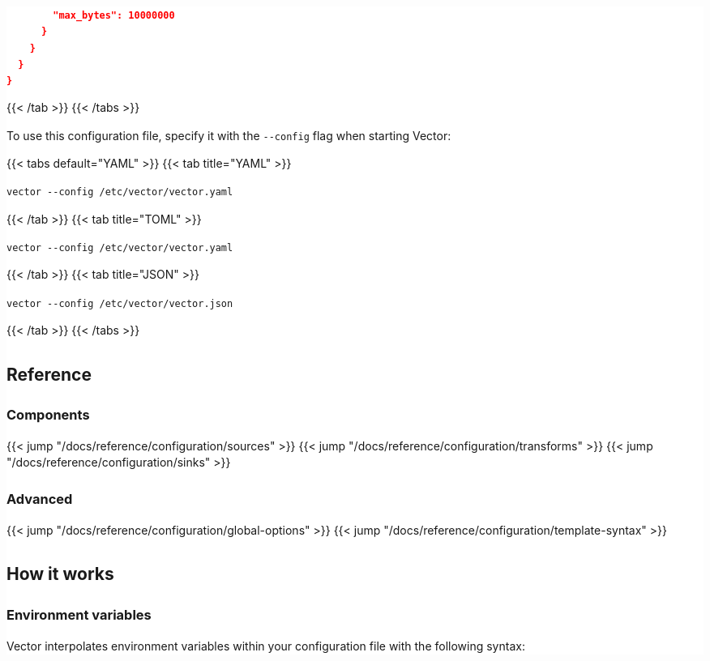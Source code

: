 ```json
        "max_bytes": 10000000
      }
    }
  }
}
```

{{< /tab >}}
{{< /tabs >}}

To use this configuration file, specify it with the `--config` flag when
starting Vector:

{{< tabs default="YAML" >}}
{{< tab title="YAML" >}}

```shell
vector --config /etc/vector/vector.yaml
```

{{< /tab >}}
{{< tab title="TOML" >}}

```shell
vector --config /etc/vector/vector.yaml
```

{{< /tab >}}
{{< tab title="JSON" >}}

```shell
vector --config /etc/vector/vector.json
```

{{< /tab >}}
{{< /tabs >}}

## Reference

### Components

{{< jump "/docs/reference/configuration/sources" >}} {{< jump
"/docs/reference/configuration/transforms" >}} {{< jump
"/docs/reference/configuration/sinks" >}}

### Advanced

{{< jump "/docs/reference/configuration/global-options" >}} {{< jump
"/docs/reference/configuration/template-syntax" >}}

## How it works

### Environment variables

Vector interpolates environment variables within your configuration file with
the following syntax:
